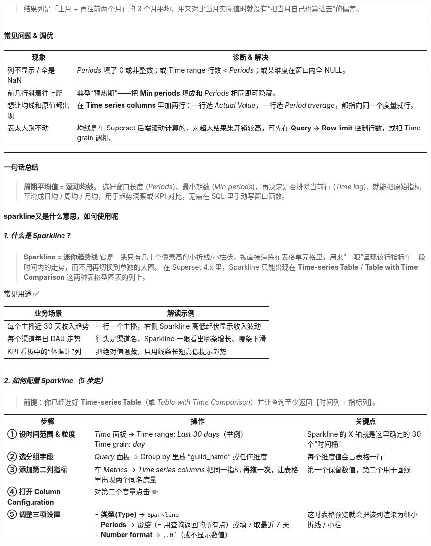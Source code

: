 > 结果列是「上月 + 再往前两个月」的 3 个月平均，用来对比当月实际值时就没有“把当月自己也算进去”的偏差。

---

#### 常见问题 & 调优

| 现象            | 诊断 & 解决                                                                            |
| ------------- | ---------------------------------------------------------------------------------- |
| 列不显示 / 全是 NaN | *Periods* 填了 0 或非整数；或 Time range 行数 < *Periods*；或某维度在窗口内全 NULL。                    |
| 前几行斜着往上爬      | 典型“预热期”——把 **Min periods** 填成和 *Periods* 相同即可隐藏。                                   |
| 想让均线和原值都出现    | 在 **Time series columns** 里加两行：一行选 *Actual Value*，一行选 *Period average*，都指向同一个度量就行。 |
| 表太大跑不动        | 均线是在 Superset 后端滚动计算的，对超大结果集开销较高。可先在 **Query → Row limit** 控制行数，或把 Time grain 调粗。  |

---

#### 一句话总结

> **周期平均值 = 滚动均线。** 选好窗口长度 (*Periods*)、最小期数 (*Min periods*)，再决定是否排除当前行 (*Time lag*)，就能把原始指标平滑成日均 / 周均 / 月均，用于趋势洞察或 KPI 对比，无需在 SQL 里手动写窗口函数。

[1]: https://cloud.tencent.com/developer/article/1876864 "（二）Superset 1.3图表篇——Time-series Table-腾讯云开发者社区-腾讯云"
[2]: https://www.mail-archive.com/commits%40superset.incubator.apache.org/msg01950.html?utm_source=chatgpt.com "[incubator-superset] branch master updated: Fix bug: some word not ..."



#### sparkline又是什么意思，如何使用呢

##### 1. 什么是 **Sparkline** ?

> **Sparkline = 迷你趋势线**
> 它是一条只有几十个像素高的小折线/小柱状，被直接渲染在表格单元格里，用来“一眼”呈现该行指标在一段时间内的走势，而不用再切换到单独的大图。
> 在 Superset 4.x 里，Sparkline 只能出现在 **Time-series Table** / **Table with Time Comparison** 这两种表格型图表的列上。

常见用途 ✅

| 业务场景           | 解读示例                           |
| -------------- | ------------------------------ |
| 每个主播近 30 天收入趋势 | 一行一个主播，右侧 Sparkline 高低起伏显示收入波动 |
| 每个渠道每日 DAU 走势  | 行头是渠道名，Sparkline 一眼看出哪条增长、哪条下滑 |
| KPI 看板中的“体温计”列 | 把绝对值隐藏，只用线条长短高低提示趋势            |

---

##### 2. 如何配置 Sparkline（5 步走）

> **前提**：你已经选好 **Time-series Table**（或 *Table with Time Comparison*）并让查询至少返回【时间列 + 指标列】。

| 步骤                            | 操作                                                                                                                      | 关键点                              |
| ----------------------------- | ----------------------------------------------------------------------------------------------------------------------- | -------------------------------- |
| **① 设时间范围 & 粒度**              | *Time* 面板 → Time range: *Last 30 days*（举例）<br>Time grain: *day*                                                         | Sparkline 的 X 轴就是这里确定的 30 个“时间桶” |
| **② 选分组字段**                   | *Query* 面板 → Group by 里放 “guild\_name” 或任何维度                                                                            | 每个维度值会占表格一行                      |
| **③ 添加第二列指标**                 | 在 *Metrics* → *Time series columns* 把同一指标 **再拖一次**，让表格里出现两个同名度量                                                         | 第一个保留数值，第二个用于画线                  |
| **④ 打开 Column Configuration** | 对第二个度量点击 ✏️                                                                                                             |                                  |
| **⑤ 调整三项设置**                  | - **类型(Type)** → `Sparkline`<br>- **Periods** → *留空*（= 用查询返回的所有点）或填 `7` 取最近 7 天<br>- **Number format** → `,.0f`（或不显示数值） | 这时表格预览就会把该列渲染为细小折线 / 小柱          |


[1]: https://preset.io/blog/apache-superset-4-1-release-notes/ "Apache Superset 4.1 Release Notes | Preset"
[2]: https://fossies.org/linux/apache-superset/RELEASING/release-notes-4-1/README.md "Superset: RELEASING/release-notes-4-1/README.md | Fossies"
[3]: https://fossies.org/linux/apache-superset/CHANGELOG/4.1.0.md "Superset: CHANGELOG/4.1.0.md | Fossies"
[4]: https://github.com/apache/superset/discussions/31426 "Big Number with Time Period Comparison Chart · apache superset · Discussion #31426 · GitHub"
[5]: https://preset.io/blog/2020-06-26-timeseries-chart/ "How to Use a Time Series Chart - Getting Started | Preset"
[6]: https://docs.preset.io/docs/big-number-chart "Big Number Chart in Preset"
[7]: https://github.com/apache/superset/discussions/19145 "Add confidence interval capability to time series line charts · apache superset · Discussion #19145 · GitHub"
[1]: https://preset.io/blog/apache-superset-4-1-release-notes/ "Apache Superset 4.1 Release Notes | Preset"
[2]: https://docs.preset.io/docs/time-comparison "Time Comparison Advanced Feature in Preset"
[1]: https://docs.preset.io/docs/time-comparison "Time Comparison Advanced Feature in Preset"
[1]: https://preset.io/blog/apache-superset-4-0-release-notes/?utm_source=chatgpt.com "Apache Superset 4.0 Release Notes - Preset"
[2]: https://www.restack.io/docs/superset-knowledge-apache-superset-dashboard-filter?utm_source=chatgpt.com "Add Filter to Apache Superset Dashboard - Restack"
[3]: https://preset.io/blog/superset-3-0-release-notes/?utm_source=chatgpt.com "Superset 3.0 Release Notes - Preset"
[4]: https://stackoverflow.com/questions/76713320/apache-superset-native-filters?utm_source=chatgpt.com "Apache Superset Native Filters - Stack Overflow"